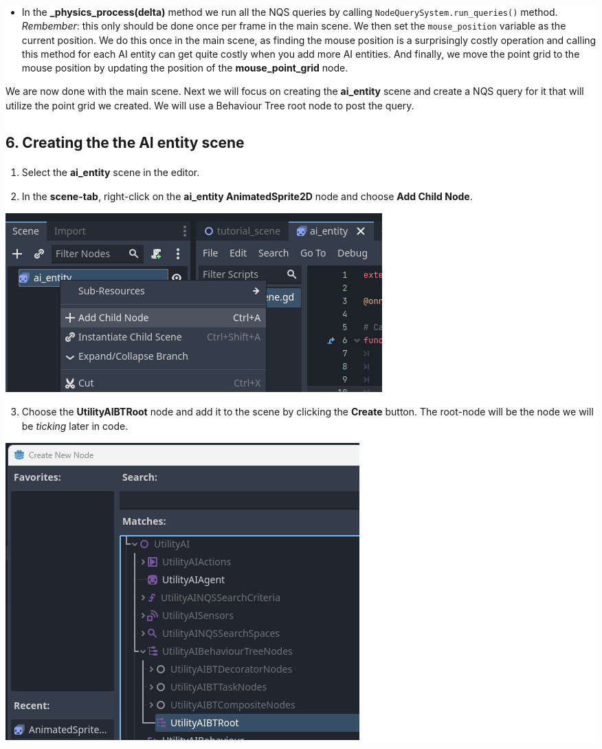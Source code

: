  * In the **_physics_process(delta)** method we run all the NQS queries by calling `NodeQuerySystem.run_queries()` method. *Rembember*: this only should be done once per frame in the main scene. We then set the `mouse_position` variable as the current position. We do this once in the main scene, as finding the mouse position is a surprisingly costly operation and calling this method for each AI entity can get quite costly when you add more AI entities. And finally, we move the point grid to the mouse position by updating the position of the **mouse_point_grid** node.

We are now done with the main scene. Next we will focus on creating the **ai_entity** scene and create a NQS query for it that will utilize the point grid we created. We will use a Behaviour Tree root node to post the query.


## 6. Creating the the AI entity scene

1. Select the **ai_entity** scene in the editor.


2. In the **scene-tab**, right-click on the **ai_entity AnimatedSprite2D** node and choose **Add Child Node**.

![Add child node to the ai_entity node](images/getting_started_bt_17.png)<br>


3. Choose the **UtilityAIBTRoot** node and add it to the scene by clicking the **Create** button. The root-node will be the node we will be *ticking* later in code.

![The Behaviour Tree root node](images/getting_started_bt_18.png)<br>
